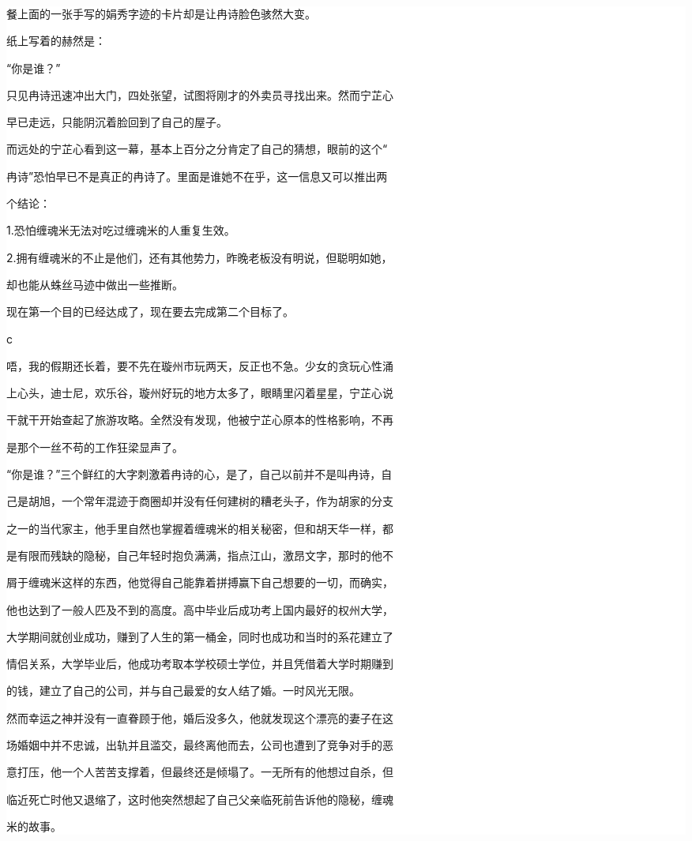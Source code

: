 餐上面的一张手写的娟秀字迹的卡片却是让冉诗脸色骇然大变。

纸上写着的赫然是：

“你是谁？”

只见冉诗迅速冲出大门，四处张望，试图将刚才的外卖员寻找出来。然而宁芷心

早已走远，只能阴沉着脸回到了自己的屋子。

而远处的宁芷心看到这一幕，基本上百分之分肯定了自己的猜想，眼前的这个“

冉诗”恐怕早已不是真正的冉诗了。里面是谁她不在乎，这一信息又可以推出两

个结论：

1.恐怕缠魂米无法对吃过缠魂米的人重复生效。



2.拥有缠魂米的不止是他们，还有其他势力，昨晚老板没有明说，但聪明如她，

却也能从蛛丝马迹中做出一些推断。



现在第一个目的已经达成了，现在要去完成第二个目标了。

c

唔，我的假期还长着，要不先在璇州市玩两天，反正也不急。少女的贪玩心性涌

上心头，迪士尼，欢乐谷，璇州好玩的地方太多了，眼睛里闪着星星，宁芷心说

干就干开始查起了旅游攻略。全然没有发现，他被宁芷心原本的性格影响，不再

是那个一丝不苟的工作狂梁显声了。

“你是谁？”三个鲜红的大字刺激着冉诗的心，是了，自己以前并不是叫冉诗，自

己是胡旭，一个常年混迹于商圈却并没有任何建树的糟老头子，作为胡家的分支

之一的当代家主，他手里自然也掌握着缠魂米的相关秘密，但和胡天华一样，都

是有限而残缺的隐秘，自己年轻时抱负满满，指点江山，激昂文字，那时的他不

屑于缠魂米这样的东西，他觉得自己能靠着拼搏赢下自己想要的一切，而确实，

他也达到了一般人匹及不到的高度。高中毕业后成功考上国内最好的权州大学，

大学期间就创业成功，赚到了人生的第一桶金，同时也成功和当时的系花建立了

情侣关系，大学毕业后，他成功考取本学校硕士学位，并且凭借着大学时期赚到

的钱，建立了自己的公司，并与自己最爱的女人结了婚。一时风光无限。



然而幸运之神并没有一直眷顾于他，婚后没多久，他就发现这个漂亮的妻子在这

场婚姻中并不忠诚，出轨并且滥交，最终离他而去，公司也遭到了竞争对手的恶

意打压，他一个人苦苦支撑着，但最终还是倾塌了。一无所有的他想过自杀，但

临近死亡时他又退缩了，这时他突然想起了自己父亲临死前告诉他的隐秘，缠魂

米的故事。
